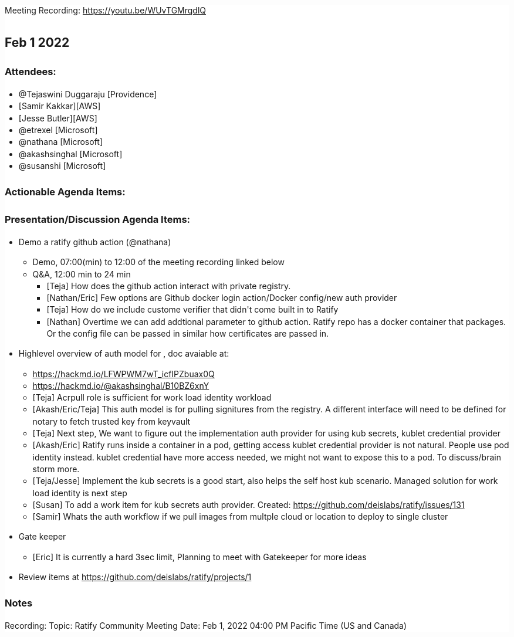 Meeting Recording:
https://youtu.be/WUvTGMrqdlQ

## Feb 1 2022

### Attendees:
- @Tejaswini Duggaraju [Providence]
- [Samir Kakkar][AWS]
- [Jesse Butler][AWS]
- @etrexel [Microsoft]
- @nathana [Microsoft]
- @akashsinghal [Microsoft]
- @susanshi [Microsoft]

### Actionable Agenda Items:

### Presentation/Discussion Agenda Items:
- Demo a ratify github action (@nathana)
    - Demo, 07:00(min) to 12:00 of the meeting recording linked below
    - Q&A, 12:00 min to 24 min
       - [Teja] How does the github action interact with private registry.
       - [Nathan/Eric] Few options are Github docker login action/Docker config/new auth provider
       - [Teja] How do we include custome verifier that didn't come built in to Ratify
       - [Nathan] Overtime we can add addtional parameter to github action. Ratify repo has a docker container that packages. Or the config file can be passed in similar how certificates are passed in.

- Highlevel overview of auth model for  , doc avaiable at:
    - https://hackmd.io/LFWPWM7wT_icfIPZbuax0Q
    - https://hackmd.io/@akashsinghal/B10BZ6xnY
    - [Teja] Acrpull role is sufficient for work load identity workload
    - [Akash/Eric/Teja] This auth model is for pulling signitures from the registry. A different interface will need to be defined for notary to fetch trusted key from keyvault
    - [Teja] Next step, We want to figure out the implementation auth provider for using kub secrets, kublet credential provider
    - [Akash/Eric] Ratify runs inside a container in a pod, getting access kublet credential provider is not natural. People use pod identity instead. kublet credential have more access needed, we might not want to expose this to a pod. To discuss/brain storm more.
    - [Teja/Jesse] Implement the kub secrets is a good start, also helps the self host kub scenario.
Managed solution for work load identity is next step
    - [Susan] To add a work item for kub secrets auth provider. Created: https://github.com/deislabs/ratify/issues/131
    - [Samir] Whats the auth workflow if we pull images from multple cloud or location to deploy to single cluster 
- Gate keeper
   - [Eric] It is currently a hard 3sec limit, Planning to meet with Gatekeeper for more ideas
- Review items at https://github.com/deislabs/ratify/projects/1
### Notes

Recording: Topic: Ratify Community Meeting
Date: Feb 1, 2022 04:00 PM Pacific Time (US and Canada)
